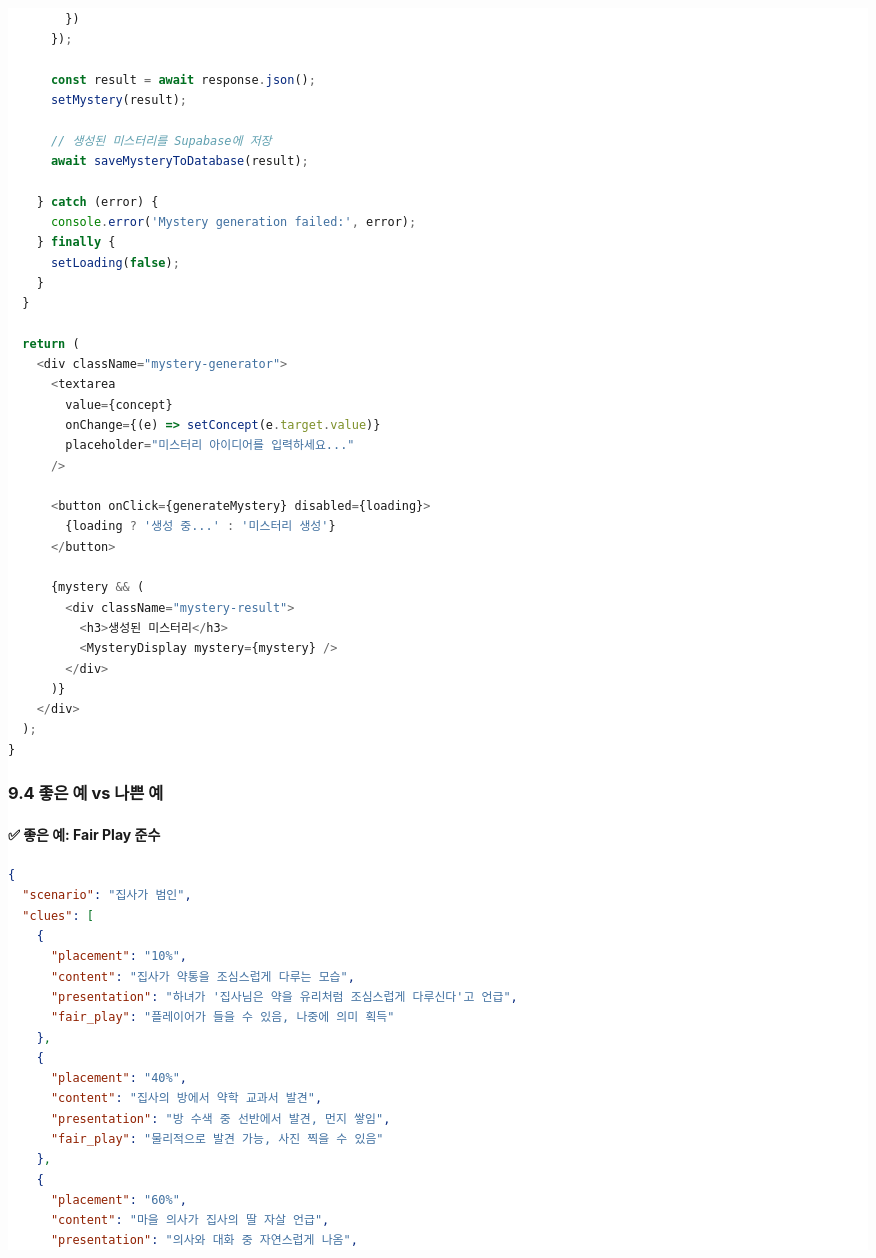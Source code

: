 ```typescript
        })
      });

      const result = await response.json();
      setMystery(result);

      // 생성된 미스터리를 Supabase에 저장
      await saveMysteryToDatabase(result);

    } catch (error) {
      console.error('Mystery generation failed:', error);
    } finally {
      setLoading(false);
    }
  }

  return (
    <div className="mystery-generator">
      <textarea
        value={concept}
        onChange={(e) => setConcept(e.target.value)}
        placeholder="미스터리 아이디어를 입력하세요..."
      />

      <button onClick={generateMystery} disabled={loading}>
        {loading ? '생성 중...' : '미스터리 생성'}
      </button>

      {mystery && (
        <div className="mystery-result">
          <h3>생성된 미스터리</h3>
          <MysteryDisplay mystery={mystery} />
        </div>
      )}
    </div>
  );
}
```

### 9.4 좋은 예 vs 나쁜 예

#### ✅ 좋은 예: Fair Play 준수

```json
{
  "scenario": "집사가 범인",
  "clues": [
    {
      "placement": "10%",
      "content": "집사가 약통을 조심스럽게 다루는 모습",
      "presentation": "하녀가 '집사님은 약을 유리처럼 조심스럽게 다루신다'고 언급",
      "fair_play": "플레이어가 들을 수 있음, 나중에 의미 획득"
    },
    {
      "placement": "40%",
      "content": "집사의 방에서 약학 교과서 발견",
      "presentation": "방 수색 중 선반에서 발견, 먼지 쌓임",
      "fair_play": "물리적으로 발견 가능, 사진 찍을 수 있음"
    },
    {
      "placement": "60%",
      "content": "마을 의사가 집사의 딸 자살 언급",
      "presentation": "의사와 대화 중 자연스럽게 나옴",
```